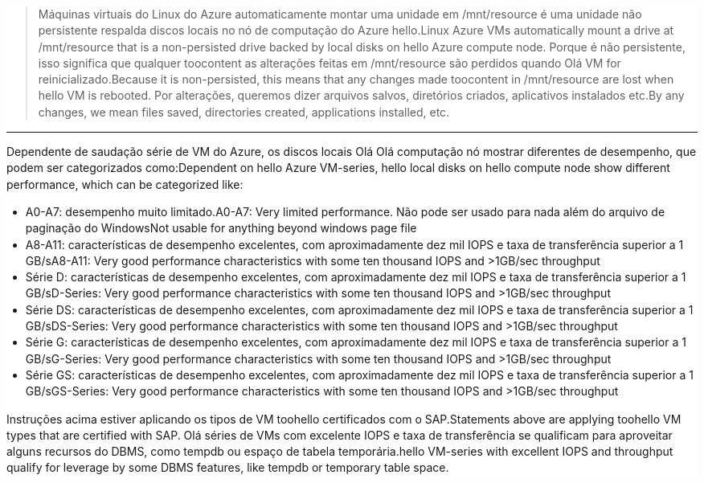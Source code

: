 > <span data-ttu-id="daa4b-289">Máquinas virtuais do Linux do Azure automaticamente montar uma unidade em /mnt/resource é uma unidade não persistente respalda discos locais no nó de computação do Azure hello.</span><span class="sxs-lookup"><span data-stu-id="daa4b-289">Linux Azure VMs automatically mount a drive at /mnt/resource that is a non-persisted drive backed by local disks on hello Azure compute node.</span></span> <span data-ttu-id="daa4b-290">Porque é não persistente, isso significa que qualquer toocontent as alterações feitas em /mnt/resource são perdidos quando Olá VM for reinicializado.</span><span class="sxs-lookup"><span data-stu-id="daa4b-290">Because it is non-persisted, this means that any changes made toocontent in /mnt/resource are lost when hello VM is rebooted.</span></span> <span data-ttu-id="daa4b-291">Por alterações, queremos dizer arquivos salvos, diretórios criados, aplicativos instalados etc.</span><span class="sxs-lookup"><span data-stu-id="daa4b-291">By any changes, we mean files saved, directories created, applications installed, etc.</span></span>
> 
> 

- - -
<span data-ttu-id="daa4b-292">Dependente de saudação série de VM do Azure, os discos locais Olá Olá computação nó mostrar diferentes de desempenho, que podem ser categorizados como:</span><span class="sxs-lookup"><span data-stu-id="daa4b-292">Dependent on hello Azure VM-series, hello local disks on hello compute node show different performance, which can be categorized like:</span></span>

* <span data-ttu-id="daa4b-293">A0-A7: desempenho muito limitado.</span><span class="sxs-lookup"><span data-stu-id="daa4b-293">A0-A7: Very limited performance.</span></span> <span data-ttu-id="daa4b-294">Não pode ser usado para nada além do arquivo de paginação do Windows</span><span class="sxs-lookup"><span data-stu-id="daa4b-294">Not usable for anything beyond windows page file</span></span>
* <span data-ttu-id="daa4b-295">A8-A11: características de desempenho excelentes, com aproximadamente dez mil IOPS e taxa de transferência superior a 1 GB/s</span><span class="sxs-lookup"><span data-stu-id="daa4b-295">A8-A11: Very good performance characteristics with some ten thousand IOPS and >1GB/sec throughput</span></span>
* <span data-ttu-id="daa4b-296">Série D: características de desempenho excelentes, com aproximadamente dez mil IOPS e taxa de transferência superior a 1 GB/s</span><span class="sxs-lookup"><span data-stu-id="daa4b-296">D-Series: Very good performance characteristics with some ten thousand IOPS and >1GB/sec throughput</span></span>
* <span data-ttu-id="daa4b-297">Série DS: características de desempenho excelentes, com aproximadamente dez mil IOPS e taxa de transferência superior a 1 GB/s</span><span class="sxs-lookup"><span data-stu-id="daa4b-297">DS-Series: Very good performance characteristics with some ten thousand IOPS and >1GB/sec throughput</span></span>
* <span data-ttu-id="daa4b-298">Série G: características de desempenho excelentes, com aproximadamente dez mil IOPS e taxa de transferência superior a 1 GB/s</span><span class="sxs-lookup"><span data-stu-id="daa4b-298">G-Series: Very good performance characteristics with some ten thousand IOPS and >1GB/sec throughput</span></span>
* <span data-ttu-id="daa4b-299">Série GS: características de desempenho excelentes, com aproximadamente dez mil IOPS e taxa de transferência superior a 1 GB/s</span><span class="sxs-lookup"><span data-stu-id="daa4b-299">GS-Series: Very good performance characteristics with some ten thousand IOPS and >1GB/sec throughput</span></span>

<span data-ttu-id="daa4b-300">Instruções acima estiver aplicando os tipos de VM toohello certificados com o SAP.</span><span class="sxs-lookup"><span data-stu-id="daa4b-300">Statements above are applying toohello VM types that are certified with SAP.</span></span> <span data-ttu-id="daa4b-301">Olá séries de VMs com excelente IOPS e taxa de transferência se qualificam para aproveitar alguns recursos do DBMS, como tempdb ou espaço de tabela temporária.</span><span class="sxs-lookup"><span data-stu-id="daa4b-301">hello VM-series with excellent IOPS and throughput qualify for leverage by some DBMS features, like tempdb or temporary table space.</span></span>
